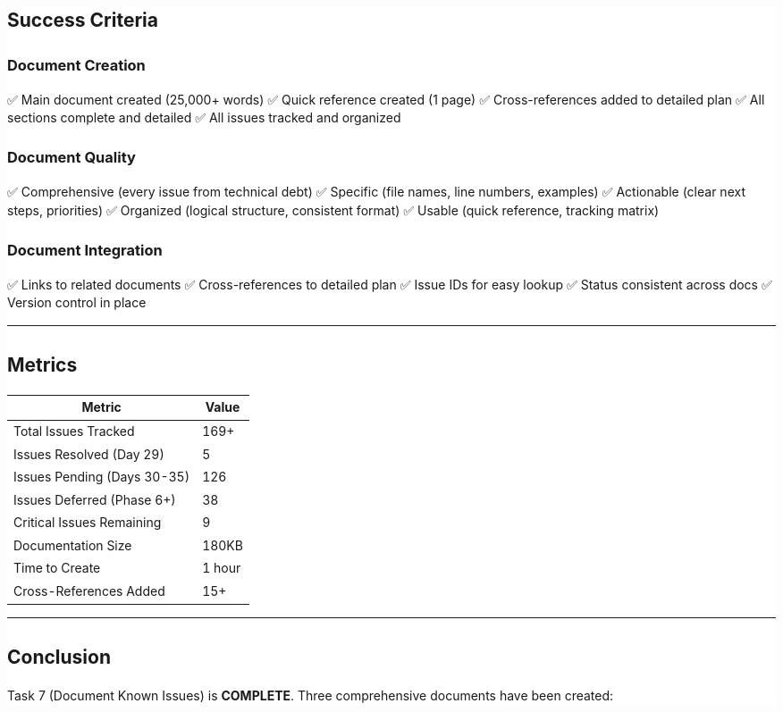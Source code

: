 
## Success Criteria

### Document Creation
✅ Main document created (25,000+ words)
✅ Quick reference created (1 page)
✅ Cross-references added to detailed plan
✅ All sections complete and detailed
✅ All issues tracked and organized

### Document Quality
✅ Comprehensive (every issue from technical debt)
✅ Specific (file names, line numbers, examples)
✅ Actionable (clear next steps, priorities)
✅ Organized (logical structure, consistent format)
✅ Usable (quick reference, tracking matrix)

### Document Integration
✅ Links to related documents
✅ Cross-references to detailed plan
✅ Issue IDs for easy lookup
✅ Status consistent across docs
✅ Version control in place

---

## Metrics

| Metric | Value |
|--------|-------|
| Total Issues Tracked | 169+ |
| Issues Resolved (Day 29) | 5 |
| Issues Pending (Days 30-35) | 126 |
| Issues Deferred (Phase 6+) | 38 |
| Critical Issues Remaining | 9 |
| Documentation Size | 180KB |
| Time to Create | 1 hour |
| Cross-References Added | 15+ |

---

## Conclusion

Task 7 (Document Known Issues) is **COMPLETE**. Three comprehensive documents have been created:
